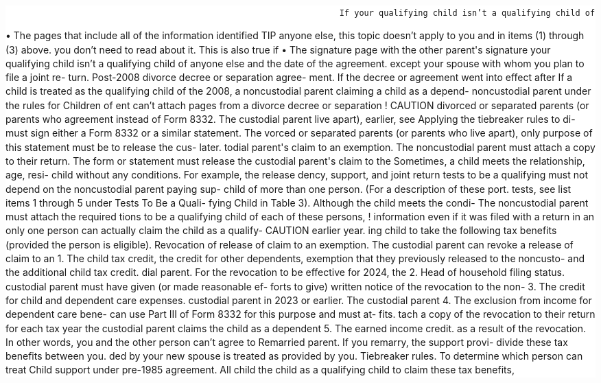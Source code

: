                                                                         If your qualifying child isn’t a qualifying child of
 • The pages that include all of the information identified      TIP anyone else, this topic doesn’t apply to you and
     in items (1) through (3) above.
                                                                        you don’t need to read about it. This is also true if
 • The signature page with the other parent's signature         your qualifying child isn’t a qualifying child of anyone else
     and the date of the agreement.                             except your spouse with whom you plan to file a joint re-
                                                                turn.
   Post-2008 divorce decree or separation agree-
ment. If the decree or agreement went into effect after                  If a child is treated as the qualifying child of the
2008, a noncustodial parent claiming a child as a depend-                noncustodial parent under the rules for Children of
ent can’t attach pages from a divorce decree or separation        !
                                                                 CAUTION divorced or separated parents (or parents who
agreement instead of Form 8332. The custodial parent            live apart), earlier, see Applying the tiebreaker rules to di-
must sign either a Form 8332 or a similar statement. The        vorced or separated parents (or parents who live apart),
only purpose of this statement must be to release the cus-      later.
todial parent's claim to an exemption. The noncustodial
parent must attach a copy to their return. The form or
statement must release the custodial parent's claim to the         Sometimes, a child meets the relationship, age, resi-
child without any conditions. For example, the release          dency, support, and joint return tests to be a qualifying
must not depend on the noncustodial parent paying sup-          child of more than one person. (For a description of these
port.                                                           tests, see list items 1 through 5 under Tests To Be a Quali-
                                                                fying Child in Table 3). Although the child meets the condi-
        The noncustodial parent must attach the required        tions to be a qualifying child of each of these persons,
     !  information even if it was filed with a return in an    only one person can actually claim the child as a qualify-
CAUTION earlier year.
                                                                ing child to take the following tax benefits (provided the
                                                                person is eligible).
   Revocation of release of claim to an exemption.
The custodial parent can revoke a release of claim to an         1. The child tax credit, the credit for other dependents,
exemption that they previously released to the noncusto-            and the additional child tax credit.
dial parent. For the revocation to be effective for 2024, the    2. Head of household filing status.
custodial parent must have given (or made reasonable ef-
forts to give) written notice of the revocation to the non-      3. The credit for child and dependent care expenses.
custodial parent in 2023 or earlier. The custodial parent        4. The exclusion from income for dependent care bene-
can use Part III of Form 8332 for this purpose and must at-         fits.
tach a copy of the revocation to their return for each tax
year the custodial parent claims the child as a dependent        5. The earned income credit.
as a result of the revocation.
                                                                   In other words, you and the other person can’t agree to
  Remarried parent. If you remarry, the support provi-          divide these tax benefits between you.
ded by your new spouse is treated as provided by you.
                                                                Tiebreaker rules. To determine which person can treat
   Child support under pre-1985 agreement. All child            the child as a qualifying child to claim these tax benefits,